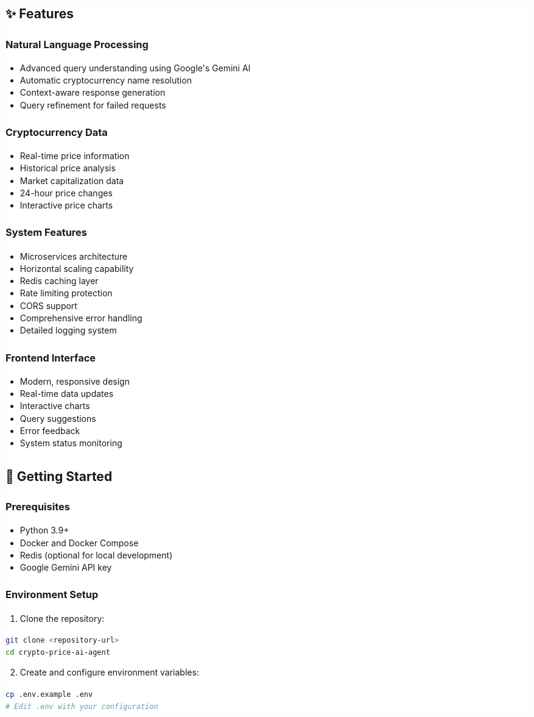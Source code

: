 ## ✨ Features

### Natural Language Processing
- Advanced query understanding using Google's Gemini AI
- Automatic cryptocurrency name resolution
- Context-aware response generation
- Query refinement for failed requests

### Cryptocurrency Data
- Real-time price information
- Historical price analysis
- Market capitalization data
- 24-hour price changes
- Interactive price charts

### System Features
- Microservices architecture
- Horizontal scaling capability
- Redis caching layer
- Rate limiting protection
- CORS support
- Comprehensive error handling
- Detailed logging system

### Frontend Interface
- Modern, responsive design
- Real-time data updates
- Interactive charts
- Query suggestions
- Error feedback
- System status monitoring

## 🚀 Getting Started

### Prerequisites
- Python 3.9+
- Docker and Docker Compose
- Redis (optional for local development)
- Google Gemini API key

### Environment Setup

1. Clone the repository:
```bash
git clone <repository-url>
cd crypto-price-ai-agent
```

2. Create and configure environment variables:
```bash
cp .env.example .env
# Edit .env with your configuration
```
